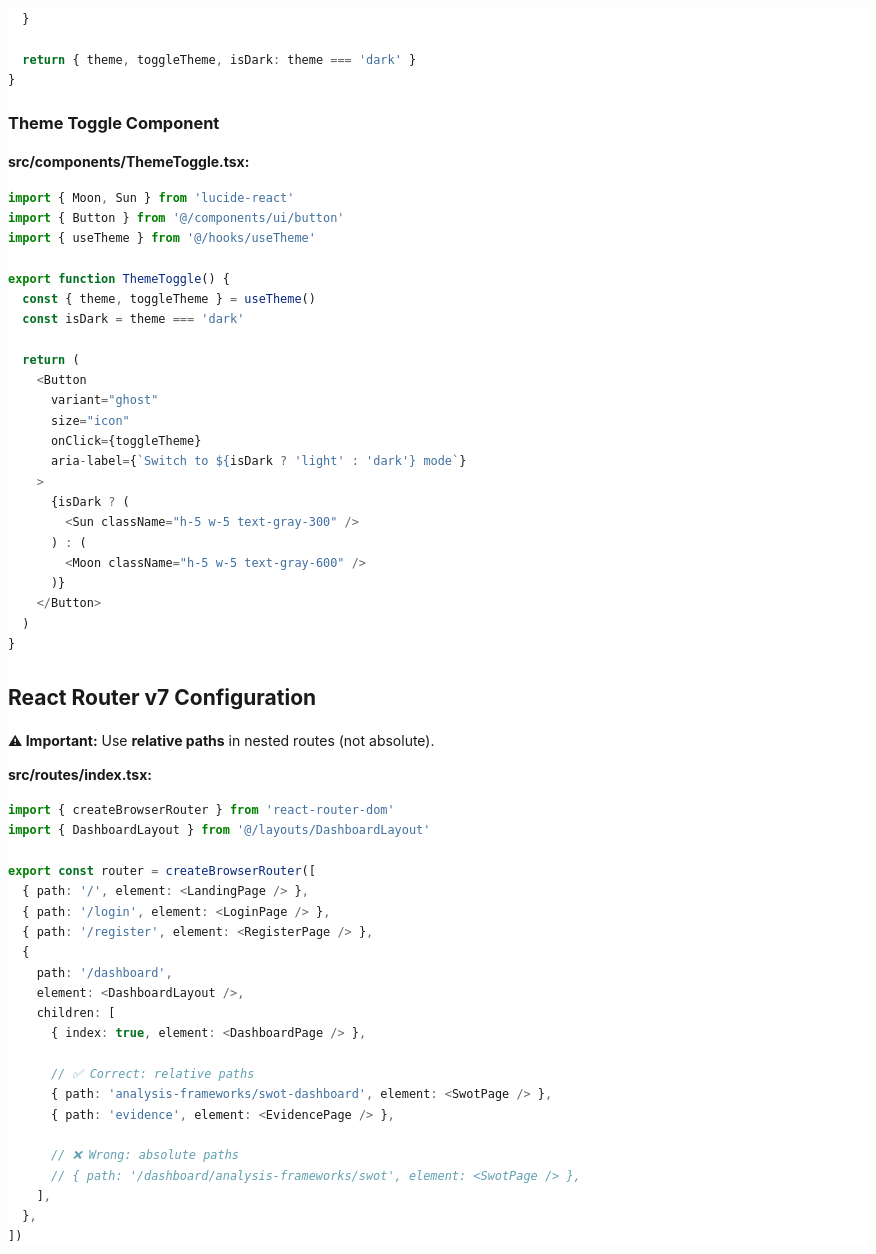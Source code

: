 ```typescript
  }

  return { theme, toggleTheme, isDark: theme === 'dark' }
}
```

### Theme Toggle Component

**src/components/ThemeToggle.tsx:**
```typescript
import { Moon, Sun } from 'lucide-react'
import { Button } from '@/components/ui/button'
import { useTheme } from '@/hooks/useTheme'

export function ThemeToggle() {
  const { theme, toggleTheme } = useTheme()
  const isDark = theme === 'dark'

  return (
    <Button
      variant="ghost"
      size="icon"
      onClick={toggleTheme}
      aria-label={`Switch to ${isDark ? 'light' : 'dark'} mode`}
    >
      {isDark ? (
        <Sun className="h-5 w-5 text-gray-300" />
      ) : (
        <Moon className="h-5 w-5 text-gray-600" />
      )}
    </Button>
  )
}
```

## React Router v7 Configuration

**⚠️ Important:** Use **relative paths** in nested routes (not absolute).

**src/routes/index.tsx:**
```typescript
import { createBrowserRouter } from 'react-router-dom'
import { DashboardLayout } from '@/layouts/DashboardLayout'

export const router = createBrowserRouter([
  { path: '/', element: <LandingPage /> },
  { path: '/login', element: <LoginPage /> },
  { path: '/register', element: <RegisterPage /> },
  {
    path: '/dashboard',
    element: <DashboardLayout />,
    children: [
      { index: true, element: <DashboardPage /> },

      // ✅ Correct: relative paths
      { path: 'analysis-frameworks/swot-dashboard', element: <SwotPage /> },
      { path: 'evidence', element: <EvidencePage /> },

      // ❌ Wrong: absolute paths
      // { path: '/dashboard/analysis-frameworks/swot', element: <SwotPage /> },
    ],
  },
])
```
